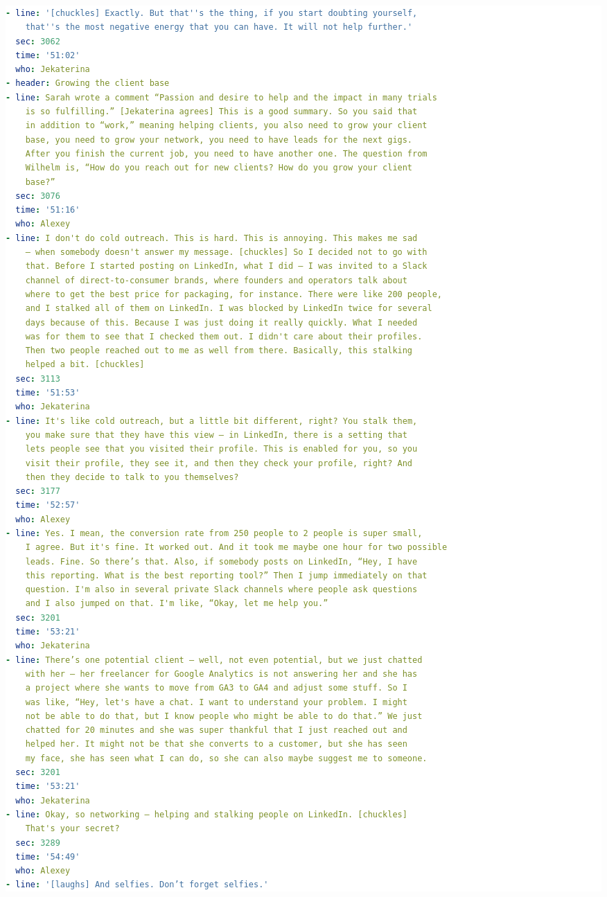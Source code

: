 ```yaml
- line: '[chuckles] Exactly. But that''s the thing, if you start doubting yourself,
    that''s the most negative energy that you can have. It will not help further.'
  sec: 3062
  time: '51:02'
  who: Jekaterina
- header: Growing the client base
- line: Sarah wrote a comment “Passion and desire to help and the impact in many trials
    is so fulfilling.” [Jekaterina agrees] This is a good summary. So you said that
    in addition to “work,” meaning helping clients, you also need to grow your client
    base, you need to grow your network, you need to have leads for the next gigs.
    After you finish the current job, you need to have another one. The question from
    Wilhelm is, “How do you reach out for new clients? How do you grow your client
    base?”
  sec: 3076
  time: '51:16'
  who: Alexey
- line: I don't do cold outreach. This is hard. This is annoying. This makes me sad
    – when somebody doesn't answer my message. [chuckles] So I decided not to go with
    that. Before I started posting on LinkedIn, what I did – I was invited to a Slack
    channel of direct-to-consumer brands, where founders and operators talk about
    where to get the best price for packaging, for instance. There were like 200 people,
    and I stalked all of them on LinkedIn. I was blocked by LinkedIn twice for several
    days because of this. Because I was just doing it really quickly. What I needed
    was for them to see that I checked them out. I didn't care about their profiles.
    Then two people reached out to me as well from there. Basically, this stalking
    helped a bit. [chuckles]
  sec: 3113
  time: '51:53'
  who: Jekaterina
- line: It's like cold outreach, but a little bit different, right? You stalk them,
    you make sure that they have this view – in LinkedIn, there is a setting that
    lets people see that you visited their profile. This is enabled for you, so you
    visit their profile, they see it, and then they check your profile, right? And
    then they decide to talk to you themselves?
  sec: 3177
  time: '52:57'
  who: Alexey
- line: Yes. I mean, the conversion rate from 250 people to 2 people is super small,
    I agree. But it's fine. It worked out. And it took me maybe one hour for two possible
    leads. Fine. So there’s that. Also, if somebody posts on LinkedIn, “Hey, I have
    this reporting. What is the best reporting tool?” Then I jump immediately on that
    question. I'm also in several private Slack channels where people ask questions
    and I also jumped on that. I'm like, “Okay, let me help you.”
  sec: 3201
  time: '53:21'
  who: Jekaterina
- line: There’s one potential client – well, not even potential, but we just chatted
    with her – her freelancer for Google Analytics is not answering her and she has
    a project where she wants to move from GA3 to GA4 and adjust some stuff. So I
    was like, “Hey, let's have a chat. I want to understand your problem. I might
    not be able to do that, but I know people who might be able to do that.” We just
    chatted for 20 minutes and she was super thankful that I just reached out and
    helped her. It might not be that she converts to a customer, but she has seen
    my face, she has seen what I can do, so she can also maybe suggest me to someone.
  sec: 3201
  time: '53:21'
  who: Jekaterina
- line: Okay, so networking – helping and stalking people on LinkedIn. [chuckles]
    That's your secret?
  sec: 3289
  time: '54:49'
  who: Alexey
- line: '[laughs] And selfies. Don’t forget selfies.'
```
